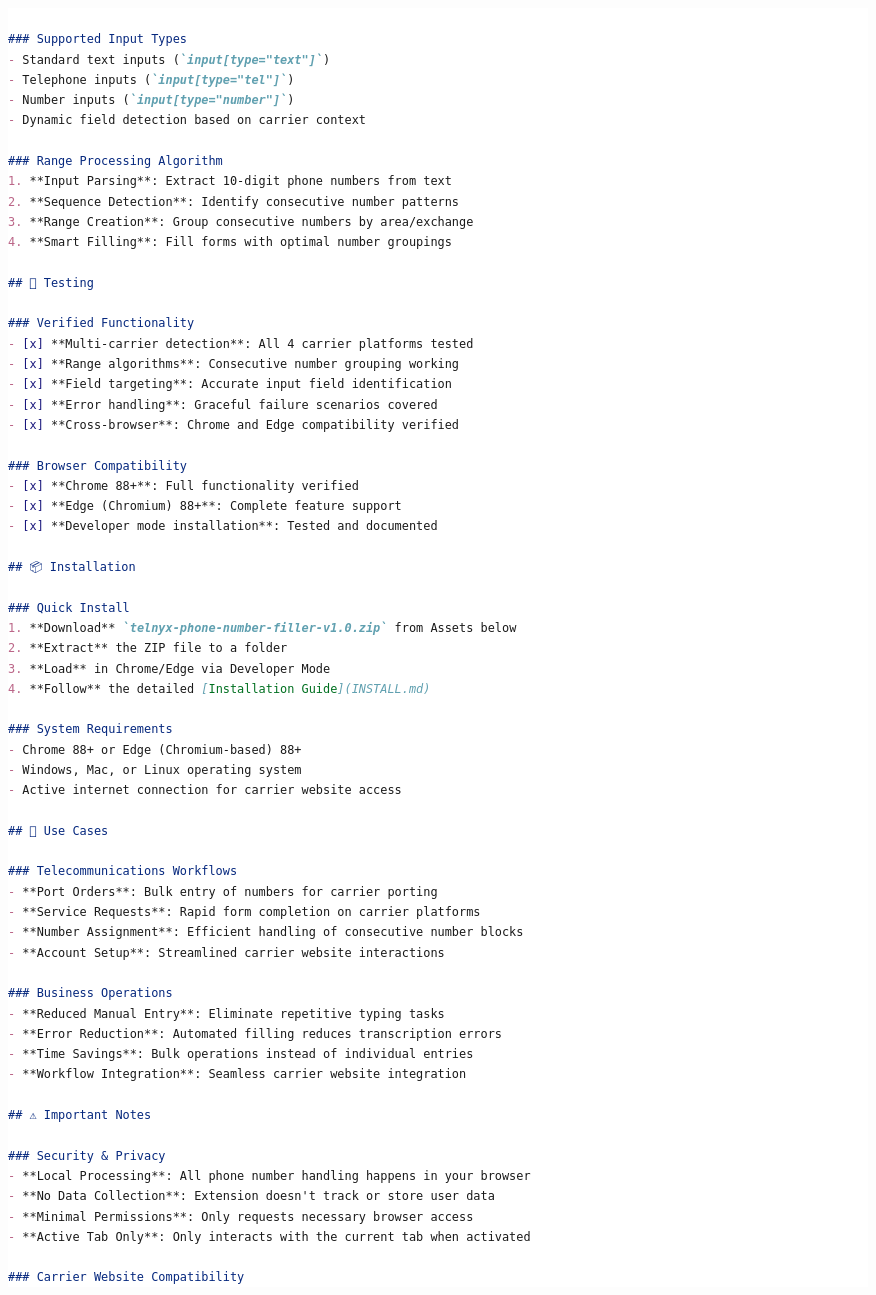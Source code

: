 ```markdown

### Supported Input Types
- Standard text inputs (`input[type="text"]`)
- Telephone inputs (`input[type="tel"]`)
- Number inputs (`input[type="number"]`)
- Dynamic field detection based on carrier context

### Range Processing Algorithm
1. **Input Parsing**: Extract 10-digit phone numbers from text
2. **Sequence Detection**: Identify consecutive number patterns
3. **Range Creation**: Group consecutive numbers by area/exchange
4. **Smart Filling**: Fill forms with optimal number groupings

## 🧪 Testing

### Verified Functionality
- [x] **Multi-carrier detection**: All 4 carrier platforms tested
- [x] **Range algorithms**: Consecutive number grouping working
- [x] **Field targeting**: Accurate input field identification
- [x] **Error handling**: Graceful failure scenarios covered
- [x] **Cross-browser**: Chrome and Edge compatibility verified

### Browser Compatibility
- [x] **Chrome 88+**: Full functionality verified
- [x] **Edge (Chromium) 88+**: Complete feature support
- [x] **Developer mode installation**: Tested and documented

## 📦 Installation

### Quick Install
1. **Download** `telnyx-phone-number-filler-v1.0.zip` from Assets below
2. **Extract** the ZIP file to a folder
3. **Load** in Chrome/Edge via Developer Mode
4. **Follow** the detailed [Installation Guide](INSTALL.md)

### System Requirements
- Chrome 88+ or Edge (Chromium-based) 88+
- Windows, Mac, or Linux operating system
- Active internet connection for carrier website access

## 🎯 Use Cases

### Telecommunications Workflows
- **Port Orders**: Bulk entry of numbers for carrier porting
- **Service Requests**: Rapid form completion on carrier platforms
- **Number Assignment**: Efficient handling of consecutive number blocks
- **Account Setup**: Streamlined carrier website interactions

### Business Operations
- **Reduced Manual Entry**: Eliminate repetitive typing tasks
- **Error Reduction**: Automated filling reduces transcription errors
- **Time Savings**: Bulk operations instead of individual entries
- **Workflow Integration**: Seamless carrier website integration

## ⚠️ Important Notes

### Security & Privacy
- **Local Processing**: All phone number handling happens in your browser
- **No Data Collection**: Extension doesn't track or store user data
- **Minimal Permissions**: Only requests necessary browser access
- **Active Tab Only**: Only interacts with the current tab when activated

### Carrier Website Compatibility
```